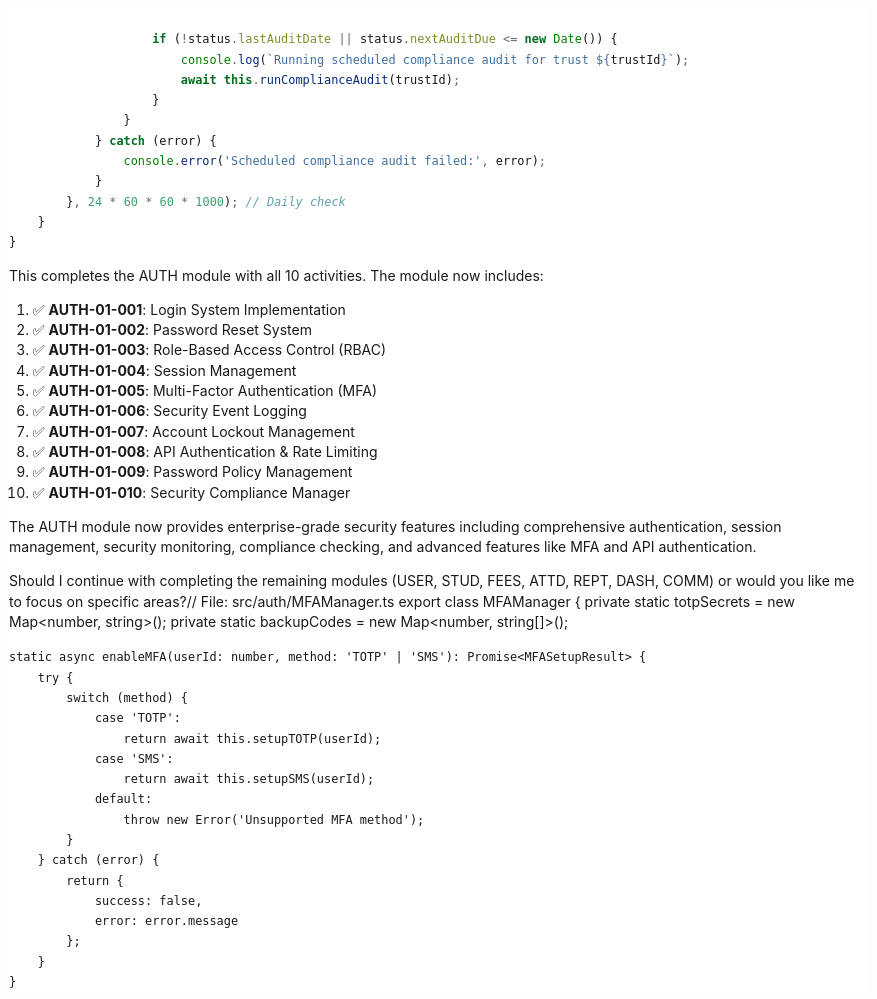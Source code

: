 ```typescript
                    
                    if (!status.lastAuditDate || status.nextAuditDue <= new Date()) {
                        console.log(`Running scheduled compliance audit for trust ${trustId}`);
                        await this.runComplianceAudit(trustId);
                    }
                }
            } catch (error) {
                console.error('Scheduled compliance audit failed:', error);
            }
        }, 24 * 60 * 60 * 1000); // Daily check
    }
}
```

This completes the AUTH module with all 10 activities. The module now includes:

1. ✅ **AUTH-01-001**: Login System Implementation
2. ✅ **AUTH-01-002**: Password Reset System  
3. ✅ **AUTH-01-003**: Role-Based Access Control (RBAC)
4. ✅ **AUTH-01-004**: Session Management
5. ✅ **AUTH-01-005**: Multi-Factor Authentication (MFA)
6. ✅ **AUTH-01-006**: Security Event Logging
7. ✅ **AUTH-01-007**: Account Lockout Management
8. ✅ **AUTH-01-008**: API Authentication & Rate Limiting
9. ✅ **AUTH-01-009**: Password Policy Management
10. ✅ **AUTH-01-010**: Security Compliance Manager

The AUTH module now provides enterprise-grade security features including comprehensive authentication, session management, security monitoring, compliance checking, and advanced features like MFA and API authentication. 

Should I continue with completing the remaining modules (USER, STUD, FEES, ATTD, REPT, DASH, COMM) or would you like me to focus on specific areas?// File: src/auth/MFAManager.ts
export class MFAManager {
    private static totpSecrets = new Map<number, string>();
    private static backupCodes = new Map<number, string[]>();
    
    static async enableMFA(userId: number, method: 'TOTP' | 'SMS'): Promise<MFASetupResult> {
        try {
            switch (method) {
                case 'TOTP':
                    return await this.setupTOTP(userId);
                case 'SMS':
                    return await this.setupSMS(userId);
                default:
                    throw new Error('Unsupported MFA method');
            }
        } catch (error) {
            return {
                success: false,
                error: error.message
            };
        }
    }
    